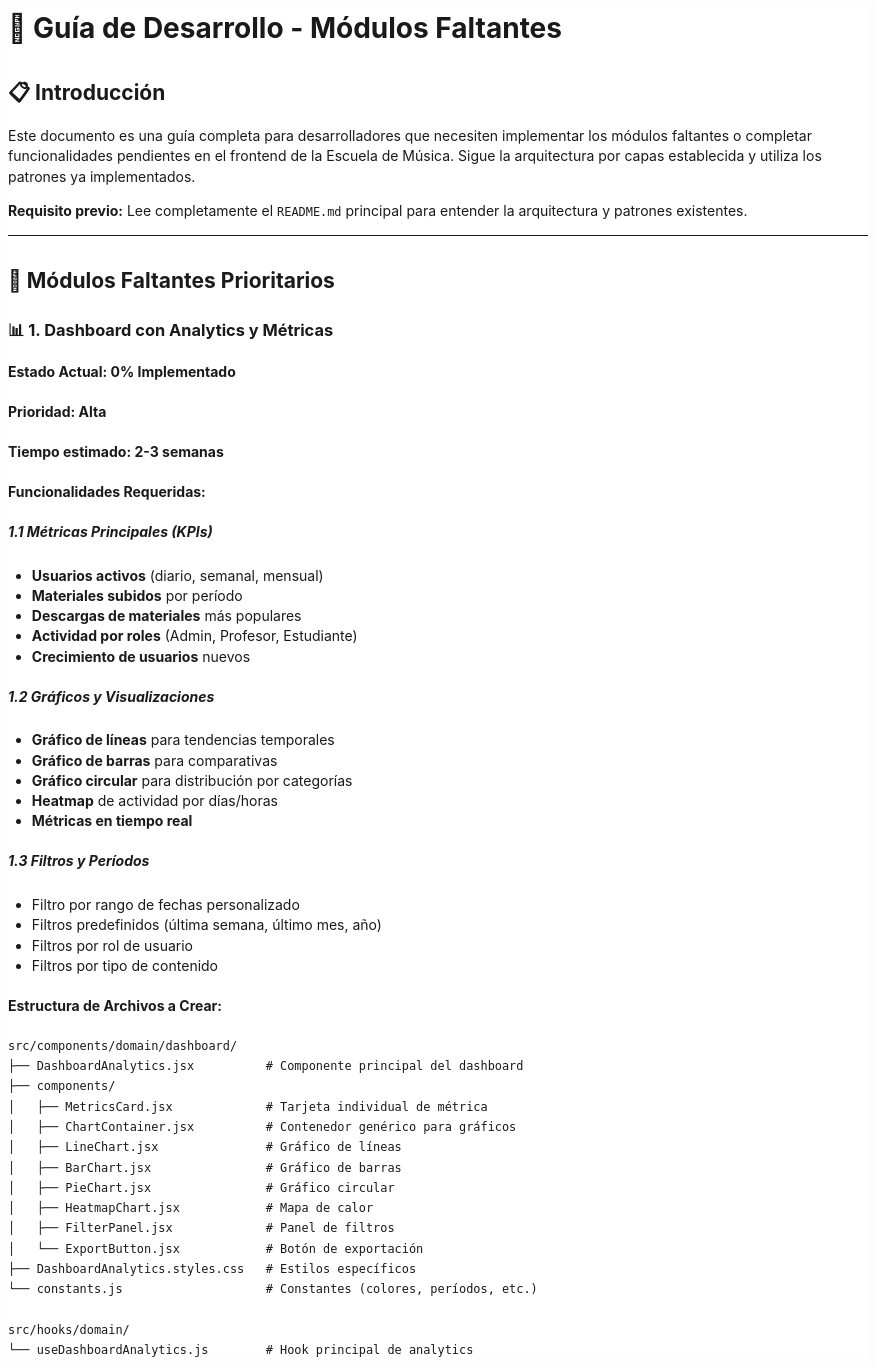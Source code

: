 # 🚀 Guía de Desarrollo - Módulos Faltantes

## 📋 Introducción

Este documento es una guía completa para desarrolladores que necesiten implementar los módulos faltantes o completar funcionalidades pendientes en el frontend de la Escuela de Música. Sigue la arquitectura por capas establecida y utiliza los patrones ya implementados.

**Requisito previo:** Lee completamente el `README.md` principal para entender la arquitectura y patrones existentes.

---

## 🎯 Módulos Faltantes Prioritarios

### **📊 1. Dashboard con Analytics y Métricas**

#### **Estado Actual:** 0% Implementado
#### **Prioridad:** Alta
#### **Tiempo estimado:** 2-3 semanas

#### **Funcionalidades Requeridas:**

##### **1.1 Métricas Principales (KPIs)**
- **Usuarios activos** (diario, semanal, mensual)
- **Materiales subidos** por período
- **Descargas de materiales** más populares
- **Actividad por roles** (Admin, Profesor, Estudiante)
- **Crecimiento de usuarios** nuevos

##### **1.2 Gráficos y Visualizaciones**
- **Gráfico de líneas** para tendencias temporales
- **Gráfico de barras** para comparativas
- **Gráfico circular** para distribución por categorías
- **Heatmap** de actividad por días/horas
- **Métricas en tiempo real**

##### **1.3 Filtros y Períodos**
- Filtro por rango de fechas personalizado
- Filtros predefinidos (última semana, último mes, año)
- Filtros por rol de usuario
- Filtros por tipo de contenido

#### **Estructura de Archivos a Crear:**

```
src/components/domain/dashboard/
├── DashboardAnalytics.jsx          # Componente principal del dashboard
├── components/
│   ├── MetricsCard.jsx             # Tarjeta individual de métrica
│   ├── ChartContainer.jsx          # Contenedor genérico para gráficos
│   ├── LineChart.jsx               # Gráfico de líneas
│   ├── BarChart.jsx                # Gráfico de barras
│   ├── PieChart.jsx                # Gráfico circular
│   ├── HeatmapChart.jsx            # Mapa de calor
│   ├── FilterPanel.jsx             # Panel de filtros
│   └── ExportButton.jsx            # Botón de exportación
├── DashboardAnalytics.styles.css   # Estilos específicos
└── constants.js                    # Constantes (colores, períodos, etc.)

src/hooks/domain/
└── useDashboardAnalytics.js        # Hook principal de analytics
```